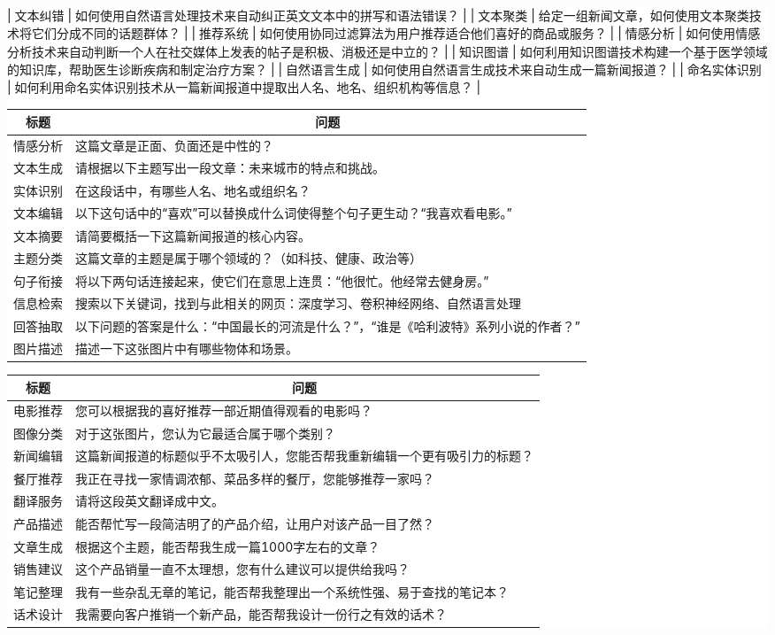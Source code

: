 | 文本纠错                            | 如何使用自然语言处理技术来自动纠正英文文本中的拼写和语法错误？                                                                                                                                                                                                                                                                                                                                                                                                                                                                                                                                                                                                                                                                        |
| 文本聚类                            | 给定一组新闻文章，如何使用文本聚类技术将它们分成不同的话题群体？                                                                                                                                                                                                                                                                                                                                                                                                                                                                                                                                                                                                                                                                      |
| 推荐系统                            | 如何使用协同过滤算法为用户推荐适合他们喜好的商品或服务？                                                                                                                                                                                                                                                                                                                                                                                                                                                                                                                                                                                                                                                                              |
| 情感分析                            | 如何使用情感分析技术来自动判断一个人在社交媒体上发表的帖子是积极、消极还是中立的？                                                                                                                                                                                                                                                                                                                                                                                                                                                                                                                                                                                                                                             |
| 知识图谱                            | 如何利用知识图谱技术构建一个基于医学领域的知识库，帮助医生诊断疾病和制定治疗方案？                                                                                                                                                                                                                                                                                                                                                                                                                                                                                                                                                                                                                                                       |
| 自然语言生成                         | 如何使用自然语言生成技术来自动生成一篇新闻报道？                                                                                                                                                                                                                                                                                                                                                                                                                                                                                                                                                                                                                                                                                       |
| 命名实体识别                         | 如何利用命名实体识别技术从一篇新闻报道中提取出人名、地名、组织机构等信息？                                                                                                                                                                                                                                                                                                                                                                                                                                                                                                                                                                                                                                                         |

| 标题 | 问题 |
| --- | --- |
| 情感分析 | 这篇文章是正面、负面还是中性的？ |
| 文本生成 | 请根据以下主题写出一段文章：未来城市的特点和挑战。 |
| 实体识别 | 在这段话中，有哪些人名、地名或组织名？ |
| 文本编辑 | 以下这句话中的“喜欢”可以替换成什么词使得整个句子更生动？“我喜欢看电影。”|
| 文本摘要 | 请简要概括一下这篇新闻报道的核心内容。 |
| 主题分类 | 这篇文章的主题是属于哪个领域的？（如科技、健康、政治等）|
| 句子衔接 | 将以下两句话连接起来，使它们在意思上连贯：“他很忙。他经常去健身房。”|
| 信息检索 | 搜索以下关键词，找到与此相关的网页：深度学习、卷积神经网络、自然语言处理 |
| 回答抽取 | 以下问题的答案是什么：“中国最长的河流是什么？”，“谁是《哈利波特》系列小说的作者？”|
| 图片描述 | 描述一下这张图片中有哪些物体和场景。 |

| 标题 | 问题 |
| --- | --- |
| 电影推荐 | 您可以根据我的喜好推荐一部近期值得观看的电影吗？|
| 图像分类 | 对于这张图片，您认为它最适合属于哪个类别？|
| 新闻编辑 | 这篇新闻报道的标题似乎不太吸引人，您能否帮我重新编辑一个更有吸引力的标题？|
| 餐厅推荐 | 我正在寻找一家情调浓郁、菜品多样的餐厅，您能够推荐一家吗？|
| 翻译服务 | 请将这段英文翻译成中文。|
| 产品描述 | 能否帮忙写一段简洁明了的产品介绍，让用户对该产品一目了然？|
| 文章生成 | 根据这个主题，能否帮我生成一篇1000字左右的文章？|
| 销售建议 | 这个产品销量一直不太理想，您有什么建议可以提供给我吗？|
| 笔记整理 | 我有一些杂乱无章的笔记，能否帮我整理出一个系统性强、易于查找的笔记本？|
| 话术设计 | 我需要向客户推销一个新产品，能否帮我设计一份行之有效的话术？|
